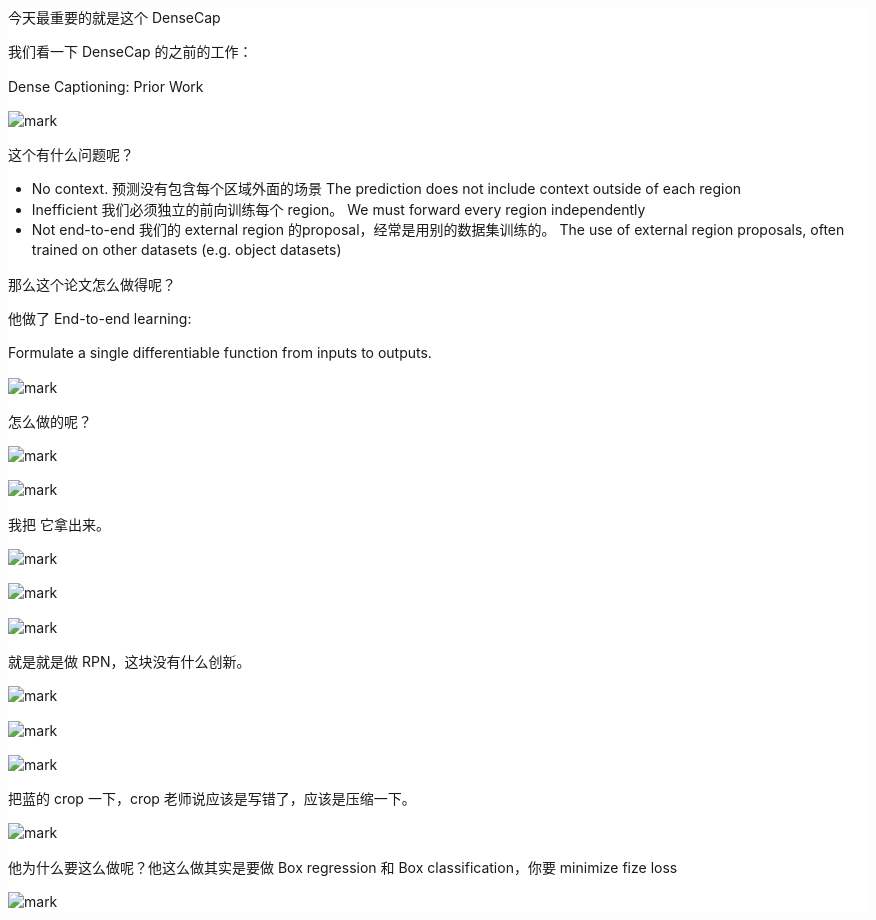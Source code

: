 今天最重要的就是这个 DenseCap

我们看一下 DenseCap 的之前的工作：

Dense Captioning: Prior Work

![mark](http://pacdb2bfr.bkt.clouddn.com/blog/image/180816/7lbhBgC999.png?imageslim)

这个有什么问题呢？

- No context. 预测没有包含每个区域外面的场景 The prediction does not include context outside of each region
- Inefficient 我们必须独立的前向训练每个 region。 We must forward every region independently
- Not end-to-end  我们的 external region 的proposal，经常是用别的数据集训练的。 The use of external region proposals, often trained on other datasets (e.g. object datasets)



那么这个论文怎么做得呢？

他做了 End-to-end learning:

Formulate a single differentiable function from inputs to outputs.

![mark](http://pacdb2bfr.bkt.clouddn.com/blog/image/180816/72am1fA3fg.png?imageslim)


怎么做的呢？

![mark](http://pacdb2bfr.bkt.clouddn.com/blog/image/180816/9BA6K41FA5.png?imageslim)

![mark](http://pacdb2bfr.bkt.clouddn.com/blog/image/180816/5f9aIL5bFi.png?imageslim)

我把 它拿出来。

![mark](http://pacdb2bfr.bkt.clouddn.com/blog/image/180816/je50f4keal.png?imageslim)


![mark](http://pacdb2bfr.bkt.clouddn.com/blog/image/180816/B6J03fCd5I.png?imageslim)


![mark](http://pacdb2bfr.bkt.clouddn.com/blog/image/180816/102g8H3C95.png?imageslim)

就是就是做 RPN，这块没有什么创新。

![mark](http://pacdb2bfr.bkt.clouddn.com/blog/image/180816/DBfdl8jeIj.png?imageslim)

![mark](http://pacdb2bfr.bkt.clouddn.com/blog/image/180816/B6ECd8D2eB.png?imageslim)

![mark](http://pacdb2bfr.bkt.clouddn.com/blog/image/180816/G77mAjEaI3.png?imageslim)


把蓝的 crop 一下，crop 老师说应该是写错了，应该是压缩一下。

![mark](http://pacdb2bfr.bkt.clouddn.com/blog/image/180816/gf1E6276mK.png?imageslim)

他为什么要这么做呢？他这么做其实是要做 Box regression 和 Box classification，你要 minimize fize loss

![mark](http://pacdb2bfr.bkt.clouddn.com/blog/image/180816/GFAA1DKKKh.png?imageslim)
